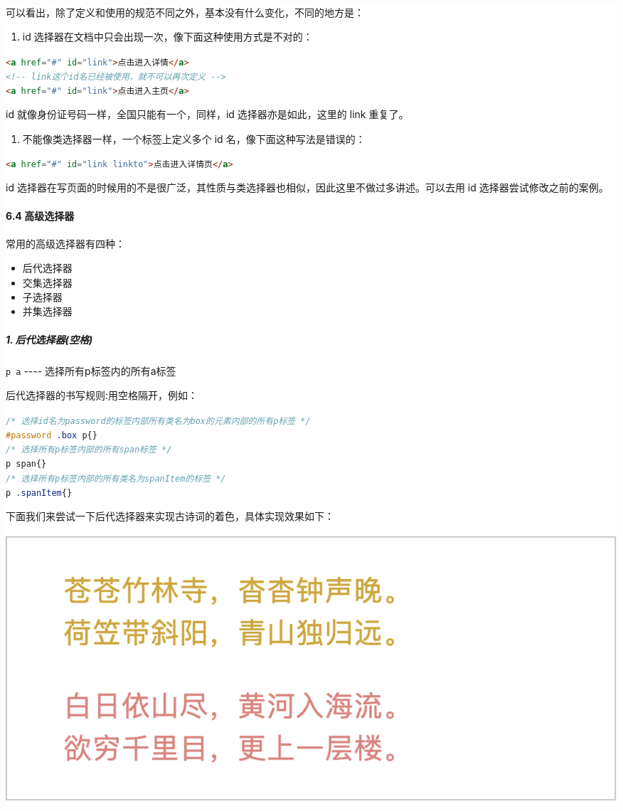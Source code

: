 可以看出，除了定义和使用的规范不同之外，基本没有什么变化，不同的地方是：

1. id 选择器在文档中只会出现一次，像下面这种使用方式是不对的：

```html
<a href="#" id="link">点击进入详情</a>
<!-- link这个id名已经被使用，就不可以再次定义 -->
<a href="#" id="link">点击进入主页</a>
```

id 就像身份证号码一样，全国只能有一个，同样，id 选择器亦是如此，这里的 link 重复了。

1. 不能像类选择器一样，一个标签上定义多个 id 名，像下面这种写法是错误的：

```html
<a href="#" id="link linkto">点击进入详情页</a>
```

id 选择器在写页面的时候用的不是很广泛，其性质与类选择器也相似，因此这里不做过多讲述。可以去用 id 选择器尝试修改之前的案例。

#### 6.4 高级选择器

常用的高级选择器有四种：

- 后代选择器
- 交集选择器
- 子选择器
- 并集选择器

##### 1. 后代选择器(空格)

`p a` ---- 选择所有p标签内的所有a标签

后代选择器的书写规则:用空格隔开，例如：

```css
/* 选择id名为password的标签内部所有类名为box的元素内部的所有p标签 */
#password .box p{}
/* 选择所有p标签内部的所有span标签 */
p span{}
/* 选择所有p标签内部的所有类名为spanItem的标签 */
p .spanItem{}
```

下面我们来尝试一下后代选择器来实现古诗词的着色，具体实现效果如下：

<img src="https://github.com/ddddddongyanzu/ddddddongyanzu.github.io/blob/master/images/posts/22.png?raw=true" alt="22.png"/>
